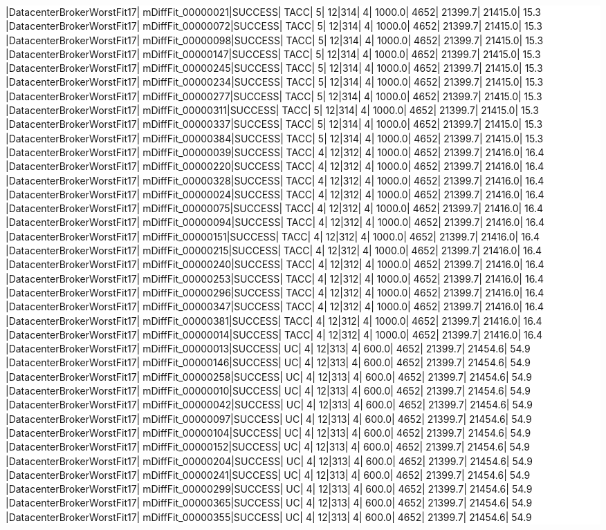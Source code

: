 |DatacenterBrokerWorstFit17|     mDiffFit_00000021|SUCCESS|  TACC|   5|       12|314|        4|    1000.0|       4652|  21399.7|   21415.0|    15.3
|DatacenterBrokerWorstFit17|     mDiffFit_00000072|SUCCESS|  TACC|   5|       12|314|        4|    1000.0|       4652|  21399.7|   21415.0|    15.3
|DatacenterBrokerWorstFit17|     mDiffFit_00000098|SUCCESS|  TACC|   5|       12|314|        4|    1000.0|       4652|  21399.7|   21415.0|    15.3
|DatacenterBrokerWorstFit17|     mDiffFit_00000147|SUCCESS|  TACC|   5|       12|314|        4|    1000.0|       4652|  21399.7|   21415.0|    15.3
|DatacenterBrokerWorstFit17|     mDiffFit_00000245|SUCCESS|  TACC|   5|       12|314|        4|    1000.0|       4652|  21399.7|   21415.0|    15.3
|DatacenterBrokerWorstFit17|     mDiffFit_00000234|SUCCESS|  TACC|   5|       12|314|        4|    1000.0|       4652|  21399.7|   21415.0|    15.3
|DatacenterBrokerWorstFit17|     mDiffFit_00000277|SUCCESS|  TACC|   5|       12|314|        4|    1000.0|       4652|  21399.7|   21415.0|    15.3
|DatacenterBrokerWorstFit17|     mDiffFit_00000311|SUCCESS|  TACC|   5|       12|314|        4|    1000.0|       4652|  21399.7|   21415.0|    15.3
|DatacenterBrokerWorstFit17|     mDiffFit_00000337|SUCCESS|  TACC|   5|       12|314|        4|    1000.0|       4652|  21399.7|   21415.0|    15.3
|DatacenterBrokerWorstFit17|     mDiffFit_00000384|SUCCESS|  TACC|   5|       12|314|        4|    1000.0|       4652|  21399.7|   21415.0|    15.3
|DatacenterBrokerWorstFit17|     mDiffFit_00000039|SUCCESS|  TACC|   4|       12|312|        4|    1000.0|       4652|  21399.7|   21416.0|    16.4
|DatacenterBrokerWorstFit17|     mDiffFit_00000220|SUCCESS|  TACC|   4|       12|312|        4|    1000.0|       4652|  21399.7|   21416.0|    16.4
|DatacenterBrokerWorstFit17|     mDiffFit_00000328|SUCCESS|  TACC|   4|       12|312|        4|    1000.0|       4652|  21399.7|   21416.0|    16.4
|DatacenterBrokerWorstFit17|     mDiffFit_00000024|SUCCESS|  TACC|   4|       12|312|        4|    1000.0|       4652|  21399.7|   21416.0|    16.4
|DatacenterBrokerWorstFit17|     mDiffFit_00000075|SUCCESS|  TACC|   4|       12|312|        4|    1000.0|       4652|  21399.7|   21416.0|    16.4
|DatacenterBrokerWorstFit17|     mDiffFit_00000094|SUCCESS|  TACC|   4|       12|312|        4|    1000.0|       4652|  21399.7|   21416.0|    16.4
|DatacenterBrokerWorstFit17|     mDiffFit_00000151|SUCCESS|  TACC|   4|       12|312|        4|    1000.0|       4652|  21399.7|   21416.0|    16.4
|DatacenterBrokerWorstFit17|     mDiffFit_00000215|SUCCESS|  TACC|   4|       12|312|        4|    1000.0|       4652|  21399.7|   21416.0|    16.4
|DatacenterBrokerWorstFit17|     mDiffFit_00000240|SUCCESS|  TACC|   4|       12|312|        4|    1000.0|       4652|  21399.7|   21416.0|    16.4
|DatacenterBrokerWorstFit17|     mDiffFit_00000253|SUCCESS|  TACC|   4|       12|312|        4|    1000.0|       4652|  21399.7|   21416.0|    16.4
|DatacenterBrokerWorstFit17|     mDiffFit_00000296|SUCCESS|  TACC|   4|       12|312|        4|    1000.0|       4652|  21399.7|   21416.0|    16.4
|DatacenterBrokerWorstFit17|     mDiffFit_00000347|SUCCESS|  TACC|   4|       12|312|        4|    1000.0|       4652|  21399.7|   21416.0|    16.4
|DatacenterBrokerWorstFit17|     mDiffFit_00000381|SUCCESS|  TACC|   4|       12|312|        4|    1000.0|       4652|  21399.7|   21416.0|    16.4
|DatacenterBrokerWorstFit17|     mDiffFit_00000014|SUCCESS|  TACC|   4|       12|312|        4|    1000.0|       4652|  21399.7|   21416.0|    16.4
|DatacenterBrokerWorstFit17|     mDiffFit_00000013|SUCCESS|    UC|   4|       12|313|        4|     600.0|       4652|  21399.7|   21454.6|    54.9
|DatacenterBrokerWorstFit17|     mDiffFit_00000146|SUCCESS|    UC|   4|       12|313|        4|     600.0|       4652|  21399.7|   21454.6|    54.9
|DatacenterBrokerWorstFit17|     mDiffFit_00000258|SUCCESS|    UC|   4|       12|313|        4|     600.0|       4652|  21399.7|   21454.6|    54.9
|DatacenterBrokerWorstFit17|     mDiffFit_00000010|SUCCESS|    UC|   4|       12|313|        4|     600.0|       4652|  21399.7|   21454.6|    54.9
|DatacenterBrokerWorstFit17|     mDiffFit_00000042|SUCCESS|    UC|   4|       12|313|        4|     600.0|       4652|  21399.7|   21454.6|    54.9
|DatacenterBrokerWorstFit17|     mDiffFit_00000097|SUCCESS|    UC|   4|       12|313|        4|     600.0|       4652|  21399.7|   21454.6|    54.9
|DatacenterBrokerWorstFit17|     mDiffFit_00000104|SUCCESS|    UC|   4|       12|313|        4|     600.0|       4652|  21399.7|   21454.6|    54.9
|DatacenterBrokerWorstFit17|     mDiffFit_00000152|SUCCESS|    UC|   4|       12|313|        4|     600.0|       4652|  21399.7|   21454.6|    54.9
|DatacenterBrokerWorstFit17|     mDiffFit_00000204|SUCCESS|    UC|   4|       12|313|        4|     600.0|       4652|  21399.7|   21454.6|    54.9
|DatacenterBrokerWorstFit17|     mDiffFit_00000241|SUCCESS|    UC|   4|       12|313|        4|     600.0|       4652|  21399.7|   21454.6|    54.9
|DatacenterBrokerWorstFit17|     mDiffFit_00000299|SUCCESS|    UC|   4|       12|313|        4|     600.0|       4652|  21399.7|   21454.6|    54.9
|DatacenterBrokerWorstFit17|     mDiffFit_00000365|SUCCESS|    UC|   4|       12|313|        4|     600.0|       4652|  21399.7|   21454.6|    54.9
|DatacenterBrokerWorstFit17|     mDiffFit_00000355|SUCCESS|    UC|   4|       12|313|        4|     600.0|       4652|  21399.7|   21454.6|    54.9
